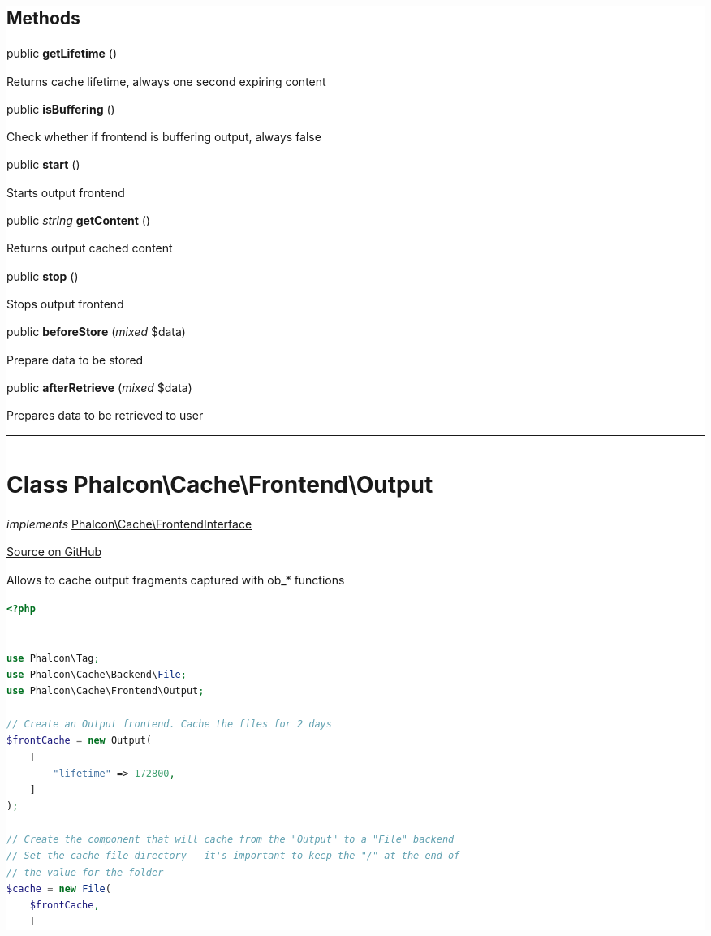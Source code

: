 
## Methods
public  **getLifetime** ()

Returns cache lifetime, always one second expiring content



public  **isBuffering** ()

Check whether if frontend is buffering output, always false



public  **start** ()

Starts output frontend



public *string* **getContent** ()

Returns output cached content



public  **stop** ()

Stops output frontend



public  **beforeStore** (*mixed* $data)

Prepare data to be stored



public  **afterRetrieve** (*mixed* $data)

Prepares data to be retrieved to user




<hr>

# Class **Phalcon\Cache\Frontend\Output**

*implements* [Phalcon\Cache\FrontendInterface](/3.4/en/api/Phalcon_Cache_FrontendInterface)

<a href="https://github.com/phalcon/cphalcon/tree/v3.4.0/phalcon/cache/frontend/output.zep" class="btn btn-default btn-sm">Source on GitHub</a>

Allows to cache output fragments captured with ob_* functions

```php
<?php


use Phalcon\Tag;
use Phalcon\Cache\Backend\File;
use Phalcon\Cache\Frontend\Output;

// Create an Output frontend. Cache the files for 2 days
$frontCache = new Output(
    [
        "lifetime" => 172800,
    ]
);

// Create the component that will cache from the "Output" to a "File" backend
// Set the cache file directory - it's important to keep the "/" at the end of
// the value for the folder
$cache = new File(
    $frontCache,
    [
```